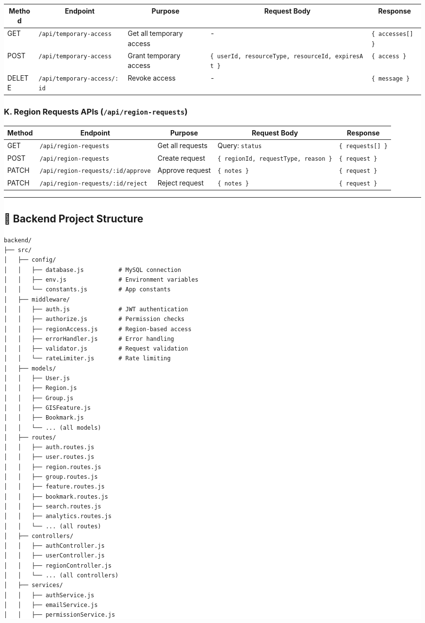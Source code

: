 | Method | Endpoint                    | Purpose                  | Request Body                                      | Response         |
| ------ | --------------------------- | ------------------------ | ------------------------------------------------- | ---------------- |
| GET    | `/api/temporary-access`     | Get all temporary access | -                                                 | `{ accesses[] }` |
| POST   | `/api/temporary-access`     | Grant temporary access   | `{ userId, resourceType, resourceId, expiresAt }` | `{ access }`     |
| DELETE | `/api/temporary-access/:id` | Revoke access            | -                                                 | `{ message }`    |

### **K. Region Requests APIs** (`/api/region-requests`)

| Method | Endpoint                           | Purpose          | Request Body                        | Response         |
| ------ | ---------------------------------- | ---------------- | ----------------------------------- | ---------------- |
| GET    | `/api/region-requests`             | Get all requests | Query: `status`                     | `{ requests[] }` |
| POST   | `/api/region-requests`             | Create request   | `{ regionId, requestType, reason }` | `{ request }`    |
| PATCH  | `/api/region-requests/:id/approve` | Approve request  | `{ notes }`                         | `{ request }`    |
| PATCH  | `/api/region-requests/:id/reject`  | Reject request   | `{ notes }`                         | `{ request }`    |

---

## 📁 Backend Project Structure

```
backend/
├── src/
│   ├── config/
│   │   ├── database.js          # MySQL connection
│   │   ├── env.js               # Environment variables
│   │   └── constants.js         # App constants
│   ├── middleware/
│   │   ├── auth.js              # JWT authentication
│   │   ├── authorize.js         # Permission checks
│   │   ├── regionAccess.js      # Region-based access
│   │   ├── errorHandler.js      # Error handling
│   │   ├── validator.js         # Request validation
│   │   └── rateLimiter.js       # Rate limiting
│   ├── models/
│   │   ├── User.js
│   │   ├── Region.js
│   │   ├── Group.js
│   │   ├── GISFeature.js
│   │   ├── Bookmark.js
│   │   └── ... (all models)
│   ├── routes/
│   │   ├── auth.routes.js
│   │   ├── user.routes.js
│   │   ├── region.routes.js
│   │   ├── group.routes.js
│   │   ├── feature.routes.js
│   │   ├── bookmark.routes.js
│   │   ├── search.routes.js
│   │   ├── analytics.routes.js
│   │   └── ... (all routes)
│   ├── controllers/
│   │   ├── authController.js
│   │   ├── userController.js
│   │   ├── regionController.js
│   │   └── ... (all controllers)
│   ├── services/
│   │   ├── authService.js
│   │   ├── emailService.js
│   │   ├── permissionService.js
```